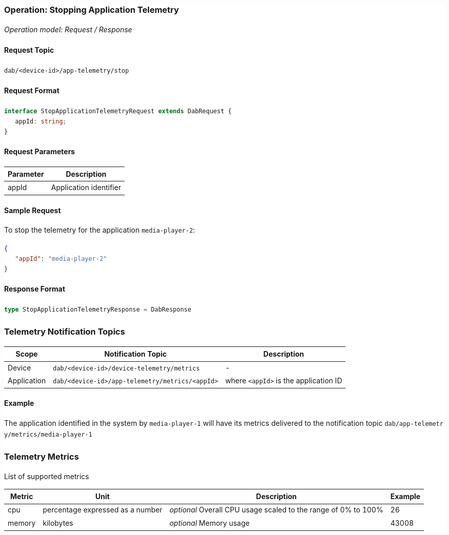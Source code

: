 ### Operation: Stopping Application Telemetry
*Operation model: Request / Response*

#### Request Topic

``dab/<device-id>/app-telemetry/stop``

#### Request Format

```typescript
interface StopApplicationTelemetryRequest extends DabRequest {
   appId: string;
}
```

#### Request Parameters

Parameter | Description
--- | ---
appId | Application identifier

#### Sample Request

To stop the telemetry for the application `media-player-2`:
```json
{
   "appId": "media-player-2"
}
```

#### Response Format

```typescript
type StopApplicationTelemetryResponse = DabResponse
```

### Telemetry Notification Topics

Scope | Notification Topic | Description
--- | --- | ---
Device | `dab/<device-id>/device-telemetry/metrics` | -
Application | `dab/<device-id>/app-telemetry/metrics/<appId>` | where `<appId>` is the application ID

#### Example

The application identified in the system by `media-player-1` will have its metrics delivered to the notification topic `dab/app-telemetry/metrics/media-player-1`

### Telemetry Metrics

List of supported metrics

| Metric  | Unit | Description | Example
|---|---|---|---|
| cpu | percentage expressed as a number | *optional* Overall CPU usage scaled to the range of 0% to 100%| 26
| memory | kilobytes | *optional* Memory usage | 43008
